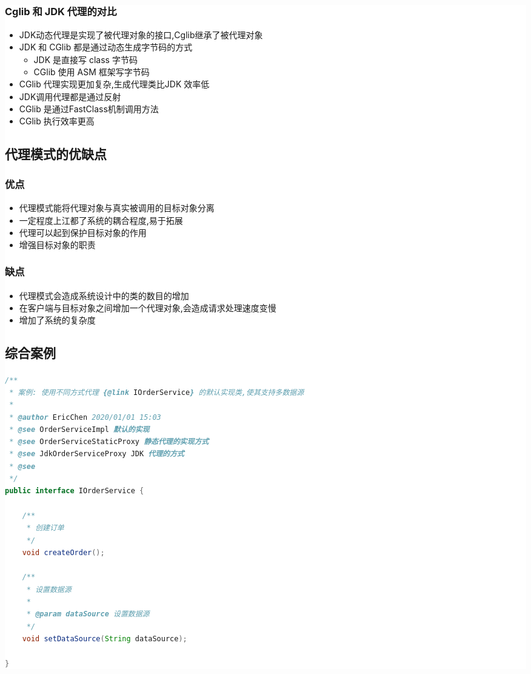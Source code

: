 ### Cglib 和 JDK 代理的对比

- JDK动态代理是实现了被代理对象的接口,Cglib继承了被代理对象
- JDK 和 CGlib 都是通过动态生成字节码的方式
  - JDK 是直接写 class 字节码
  - CGlib 使用 ASM 框架写字节码
- CGlib 代理实现更加复杂,生成代理类比JDK 效率低
- JDK调用代理都是通过反射
- CGlib 是通过FastClass机制调用方法
- CGlib 执行效率更高

## 代理模式的优缺点

### 优点

- 代理模式能将代理对象与真实被调用的目标对象分离
- 一定程度上江都了系统的耦合程度,易于拓展
- 代理可以起到保护目标对象的作用
- 增强目标对象的职责

### 缺点

- 代理模式会造成系统设计中的类的数目的增加
- 在客户端与目标对象之间增加一个代理对象,会造成请求处理速度变慢
- 增加了系统的复杂度

## 综合案例

```java
/**
 * 案例: 使用不同方式代理 {@link IOrderService} 的默认实现类,使其支持多数据源
 *
 * @author EricChen 2020/01/01 15:03
 * @see OrderServiceImpl 默认的实现
 * @see OrderServiceStaticProxy 静态代理的实现方式
 * @see JdkOrderServiceProxy JDK 代理的方式
 * @see
 */
public interface IOrderService {

    /**
     * 创建订单
     */
    void createOrder();

    /**
     * 设置数据源
     *
     * @param dataSource 设置数据源
     */
    void setDataSource(String dataSource);

}

```
